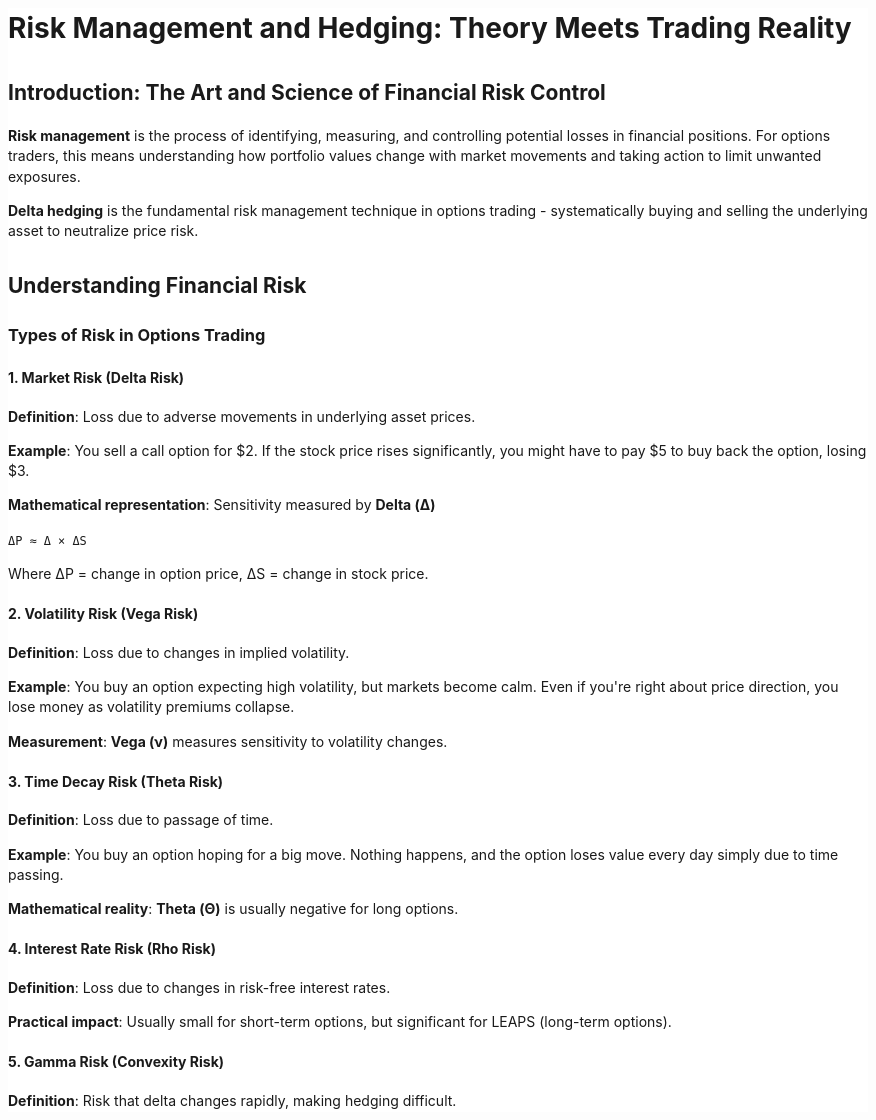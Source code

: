 # Risk Management and Hedging: Theory Meets Trading Reality

## Introduction: The Art and Science of Financial Risk Control

**Risk management** is the process of identifying, measuring, and controlling potential losses in financial positions. For options traders, this means understanding how portfolio values change with market movements and taking action to limit unwanted exposures.

**Delta hedging** is the fundamental risk management technique in options trading - systematically buying and selling the underlying asset to neutralize price risk.

## Understanding Financial Risk

### Types of Risk in Options Trading

#### 1. **Market Risk (Delta Risk)**
**Definition**: Loss due to adverse movements in underlying asset prices.

**Example**: You sell a call option for $2. If the stock price rises significantly, you might have to pay $5 to buy back the option, losing $3.

**Mathematical representation**: Sensitivity measured by **Delta (Δ)**
```
ΔP ≈ Δ × ΔS
```
Where ΔP = change in option price, ΔS = change in stock price.

#### 2. **Volatility Risk (Vega Risk)**
**Definition**: Loss due to changes in implied volatility.

**Example**: You buy an option expecting high volatility, but markets become calm. Even if you're right about price direction, you lose money as volatility premiums collapse.

**Measurement**: **Vega (ν)** measures sensitivity to volatility changes.

#### 3. **Time Decay Risk (Theta Risk)**
**Definition**: Loss due to passage of time.

**Example**: You buy an option hoping for a big move. Nothing happens, and the option loses value every day simply due to time passing.

**Mathematical reality**: **Theta (Θ)** is usually negative for long options.

#### 4. **Interest Rate Risk (Rho Risk)**
**Definition**: Loss due to changes in risk-free interest rates.

**Practical impact**: Usually small for short-term options, but significant for LEAPS (long-term options).

#### 5. **Gamma Risk (Convexity Risk)**
**Definition**: Risk that delta changes rapidly, making hedging difficult.
